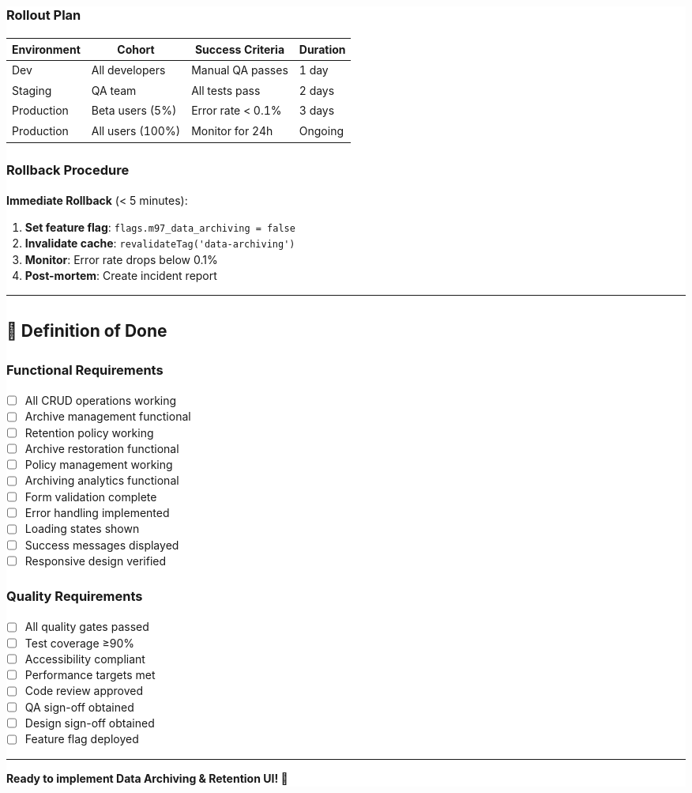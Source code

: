 ### Rollout Plan

| Environment | Cohort           | Success Criteria  | Duration |
| ----------- | ---------------- | ----------------- | -------- |
| Dev         | All developers   | Manual QA passes  | 1 day    |
| Staging     | QA team          | All tests pass    | 2 days   |
| Production  | Beta users (5%)  | Error rate < 0.1% | 3 days   |
| Production  | All users (100%) | Monitor for 24h   | Ongoing  |

### Rollback Procedure

**Immediate Rollback** (< 5 minutes):

1. **Set feature flag**: `flags.m97_data_archiving = false`
2. **Invalidate cache**: `revalidateTag('data-archiving')`
3. **Monitor**: Error rate drops below 0.1%
4. **Post-mortem**: Create incident report

---

## 📝 Definition of Done

### Functional Requirements

- [ ] All CRUD operations working
- [ ] Archive management functional
- [ ] Retention policy working
- [ ] Archive restoration functional
- [ ] Policy management working
- [ ] Archiving analytics functional
- [ ] Form validation complete
- [ ] Error handling implemented
- [ ] Loading states shown
- [ ] Success messages displayed
- [ ] Responsive design verified

### Quality Requirements

- [ ] All quality gates passed
- [ ] Test coverage ≥90%
- [ ] Accessibility compliant
- [ ] Performance targets met
- [ ] Code review approved
- [ ] QA sign-off obtained
- [ ] Design sign-off obtained
- [ ] Feature flag deployed

---

**Ready to implement Data Archiving & Retention UI! 🚀**
